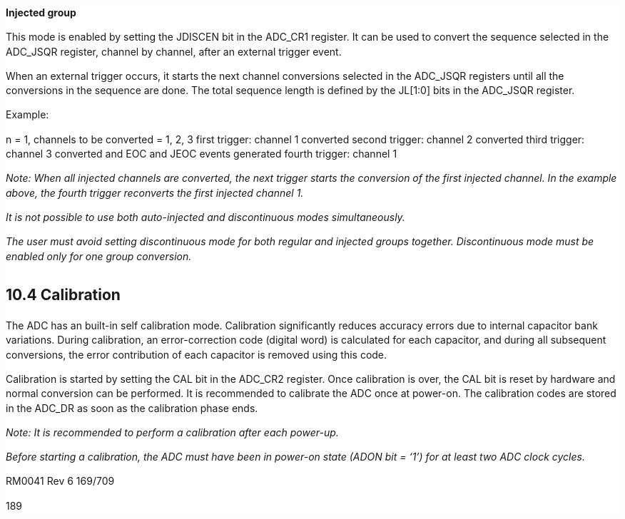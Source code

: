 
**Injected group**


This mode is enabled by setting the JDISCEN bit in the ADC_CR1 register. It can be used to
convert the sequence selected in the ADC_JSQR register, channel by channel, after an
external trigger event.


When an external trigger occurs, it starts the next channel conversions selected in the
ADC_JSQR registers until all the conversions in the sequence are done. The total sequence
length is defined by the JL[1:0] bits in the ADC_JSQR register.


Example:


n = 1, channels to be converted = 1, 2, 3
first trigger: channel 1 converted
second trigger: channel 2 converted
third trigger: channel 3 converted and EOC and JEOC events generated
fourth trigger: channel 1


_Note:_ _When all injected channels are converted, the next trigger starts the conversion of the first_
_injected channel. In the example above, the fourth trigger reconverts the first injected_
_channel 1._


_It is not possible to use both auto-injected and discontinuous modes simultaneously._


_The user must avoid setting discontinuous mode for both regular and injected groups_
_together. Discontinuous mode must be enabled only for one group conversion._

## **10.4 Calibration**


The ADC has an built-in self calibration mode. Calibration significantly reduces accuracy
errors due to internal capacitor bank variations. During calibration, an error-correction code
(digital word) is calculated for each capacitor, and during all subsequent conversions, the
error contribution of each capacitor is removed using this code.


Calibration is started by setting the CAL bit in the ADC_CR2 register. Once calibration is
over, the CAL bit is reset by hardware and normal conversion can be performed. It is
recommended to calibrate the ADC once at power-on. The calibration codes are stored in
the ADC_DR as soon as the calibration phase ends.


_Note:_ _It is recommended to perform a calibration after each power-up._


_Before starting a calibration, the ADC must have been in power-on state (ADON bit = ‘1’) for_
_at least two ADC clock cycles._


RM0041 Rev 6 169/709



189
